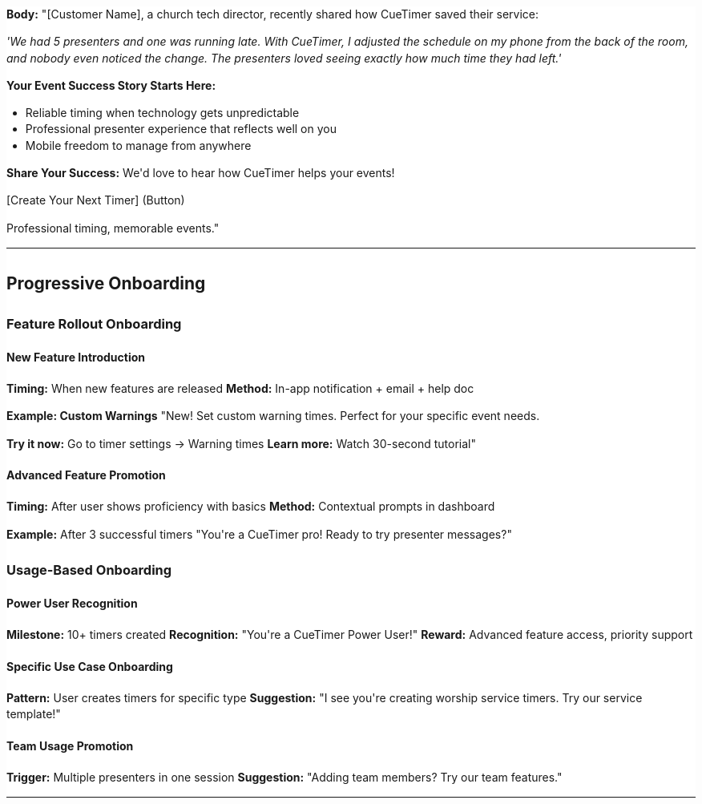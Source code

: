 **Body:**
"[Customer Name], a church tech director, recently shared how CueTimer saved their service:

*'We had 5 presenters and one was running late. With CueTimer, I adjusted the schedule on my phone from the back of the room, and nobody even noticed the change. The presenters loved seeing exactly how much time they had left.'*

**Your Event Success Story Starts Here:**
- Reliable timing when technology gets unpredictable
- Professional presenter experience that reflects well on you
- Mobile freedom to manage from anywhere

**Share Your Success:** We'd love to hear how CueTimer helps your events!

[Create Your Next Timer] (Button)

Professional timing, memorable events."

---

## Progressive Onboarding

### Feature Rollout Onboarding

#### New Feature Introduction
**Timing:** When new features are released
**Method:** In-app notification + email + help doc

**Example: Custom Warnings**
"New! Set custom warning times. Perfect for your specific event needs.

**Try it now:** Go to timer settings → Warning times
**Learn more:** Watch 30-second tutorial"

#### Advanced Feature Promotion
**Timing:** After user shows proficiency with basics
**Method:** Contextual prompts in dashboard

**Example:** After 3 successful timers
"You're a CueTimer pro! Ready to try presenter messages?"

### Usage-Based Onboarding

#### Power User Recognition
**Milestone:** 10+ timers created
**Recognition:** "You're a CueTimer Power User!"
**Reward:** Advanced feature access, priority support

#### Specific Use Case Onboarding
**Pattern:** User creates timers for specific type
**Suggestion:** "I see you're creating worship service timers. Try our service template!"

#### Team Usage Promotion
**Trigger:** Multiple presenters in one session
**Suggestion:** "Adding team members? Try our team features."

---